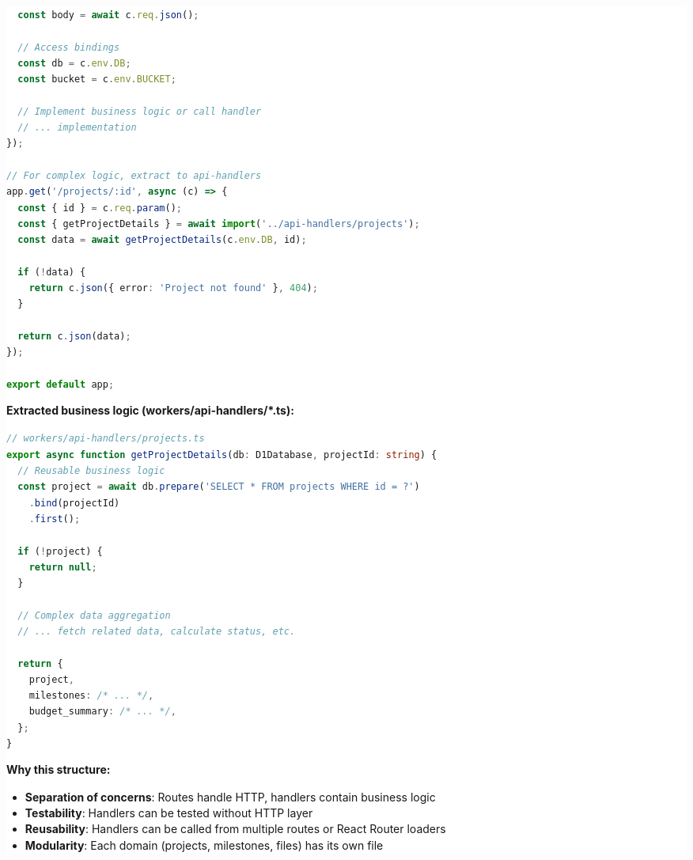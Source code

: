 ```typescript
  const body = await c.req.json();

  // Access bindings
  const db = c.env.DB;
  const bucket = c.env.BUCKET;

  // Implement business logic or call handler
  // ... implementation
});

// For complex logic, extract to api-handlers
app.get('/projects/:id', async (c) => {
  const { id } = c.req.param();
  const { getProjectDetails } = await import('../api-handlers/projects');
  const data = await getProjectDetails(c.env.DB, id);

  if (!data) {
    return c.json({ error: 'Project not found' }, 404);
  }

  return c.json(data);
});

export default app;
```

**Extracted business logic (workers/api-handlers/*.ts):**

```typescript
// workers/api-handlers/projects.ts
export async function getProjectDetails(db: D1Database, projectId: string) {
  // Reusable business logic
  const project = await db.prepare('SELECT * FROM projects WHERE id = ?')
    .bind(projectId)
    .first();

  if (!project) {
    return null;
  }

  // Complex data aggregation
  // ... fetch related data, calculate status, etc.

  return {
    project,
    milestones: /* ... */,
    budget_summary: /* ... */,
  };
}
```

**Why this structure:**
- **Separation of concerns**: Routes handle HTTP, handlers contain business logic
- **Testability**: Handlers can be tested without HTTP layer
- **Reusability**: Handlers can be called from multiple routes or React Router loaders
- **Modularity**: Each domain (projects, milestones, files) has its own file
